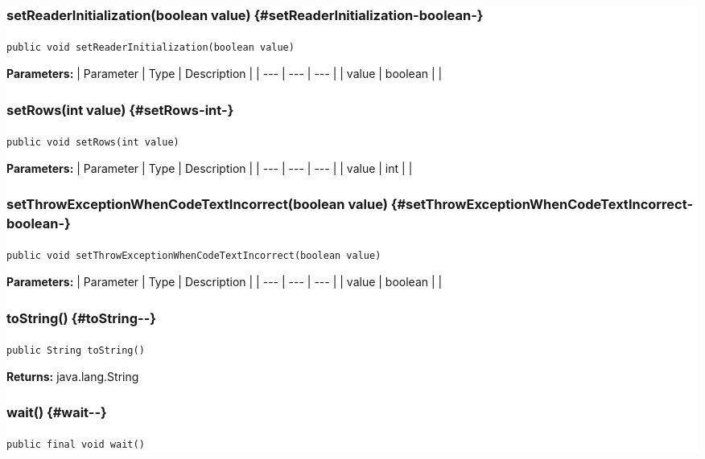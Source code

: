 ### setReaderInitialization(boolean value) {#setReaderInitialization-boolean-}
```
public void setReaderInitialization(boolean value)
```




**Parameters:**
| Parameter | Type | Description |
| --- | --- | --- |
| value | boolean |  |

### setRows(int value) {#setRows-int-}
```
public void setRows(int value)
```




**Parameters:**
| Parameter | Type | Description |
| --- | --- | --- |
| value | int |  |

### setThrowExceptionWhenCodeTextIncorrect(boolean value) {#setThrowExceptionWhenCodeTextIncorrect-boolean-}
```
public void setThrowExceptionWhenCodeTextIncorrect(boolean value)
```




**Parameters:**
| Parameter | Type | Description |
| --- | --- | --- |
| value | boolean |  |

### toString() {#toString--}
```
public String toString()
```




**Returns:**
java.lang.String
### wait() {#wait--}
```
public final void wait()
```

